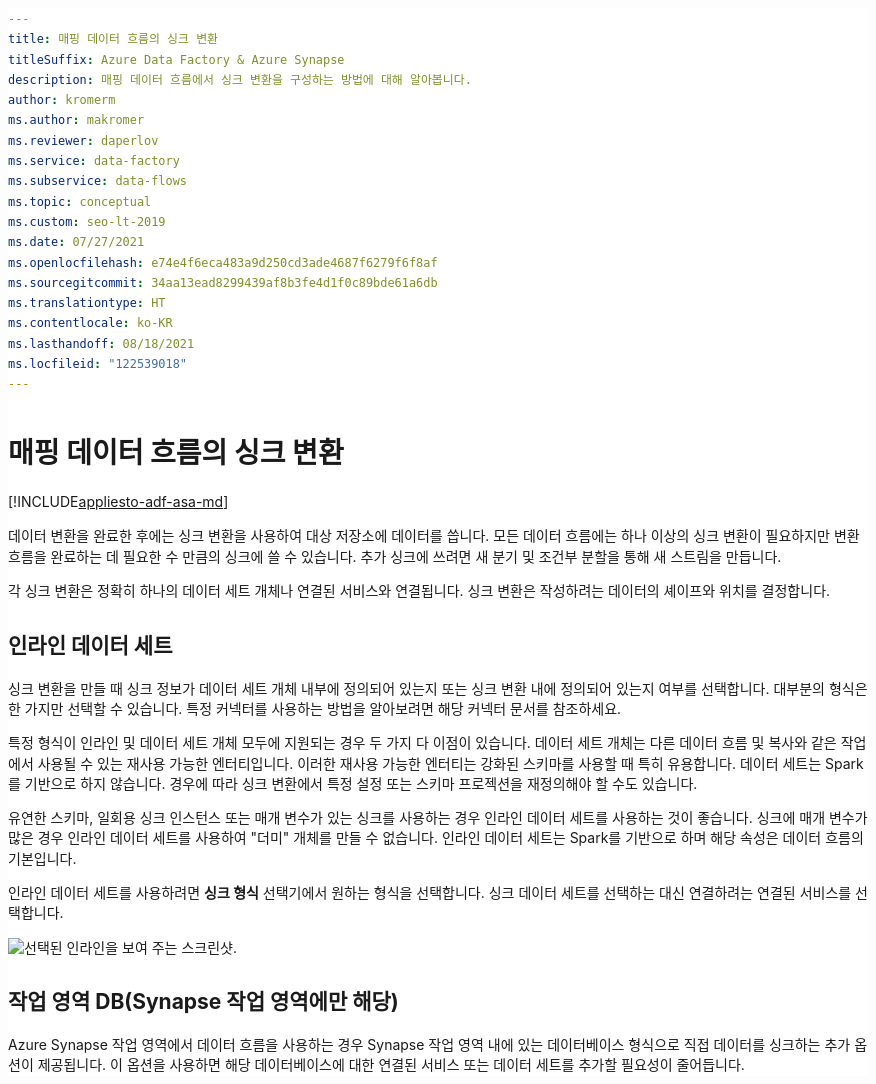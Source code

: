 ```yaml
---
title: 매핑 데이터 흐름의 싱크 변환
titleSuffix: Azure Data Factory & Azure Synapse
description: 매핑 데이터 흐름에서 싱크 변환을 구성하는 방법에 대해 알아봅니다.
author: kromerm
ms.author: makromer
ms.reviewer: daperlov
ms.service: data-factory
ms.subservice: data-flows
ms.topic: conceptual
ms.custom: seo-lt-2019
ms.date: 07/27/2021
ms.openlocfilehash: e74e4f6eca483a9d250cd3ade4687f6279f6f8af
ms.sourcegitcommit: 34aa13ead8299439af8b3fe4d1f0c89bde61a6db
ms.translationtype: HT
ms.contentlocale: ko-KR
ms.lasthandoff: 08/18/2021
ms.locfileid: "122539018"
---
```

# <a name="sink-transformation-in-mapping-data-flow"></a>매핑 데이터 흐름의 싱크 변환

[!INCLUDE[appliesto-adf-asa-md](includes/appliesto-adf-asa-md.md)]

데이터 변환을 완료한 후에는 싱크 변환을 사용하여 대상 저장소에 데이터를 씁니다. 모든 데이터 흐름에는 하나 이상의 싱크 변환이 필요하지만 변환 흐름을 완료하는 데 필요한 수 만큼의 싱크에 쓸 수 있습니다. 추가 싱크에 쓰려면 새 분기 및 조건부 분할을 통해 새 스트림을 만듭니다.

각 싱크 변환은 정확히 하나의 데이터 세트 개체나 연결된 서비스와 연결됩니다. 싱크 변환은 작성하려는 데이터의 셰이프와 위치를 결정합니다.

## <a name="inline-datasets"></a>인라인 데이터 세트

싱크 변환을 만들 때 싱크 정보가 데이터 세트 개체 내부에 정의되어 있는지 또는 싱크 변환 내에 정의되어 있는지 여부를 선택합니다. 대부분의 형식은 한 가지만 선택할 수 있습니다. 특정 커넥터를 사용하는 방법을 알아보려면 해당 커넥터 문서를 참조하세요.

특정 형식이 인라인 및 데이터 세트 개체 모두에 지원되는 경우 두 가지 다 이점이 있습니다. 데이터 세트 개체는 다른 데이터 흐름 및 복사와 같은 작업에서 사용될 수 있는 재사용 가능한 엔터티입니다. 이러한 재사용 가능한 엔터티는 강화된 스키마를 사용할 때 특히 유용합니다. 데이터 세트는 Spark를 기반으로 하지 않습니다. 경우에 따라 싱크 변환에서 특정 설정 또는 스키마 프로젝션을 재정의해야 할 수도 있습니다.

유연한 스키마, 일회용 싱크 인스턴스 또는 매개 변수가 있는 싱크를 사용하는 경우 인라인 데이터 세트를 사용하는 것이 좋습니다. 싱크에 매개 변수가 많은 경우 인라인 데이터 세트를 사용하여 "더미" 개체를 만들 수 없습니다. 인라인 데이터 세트는 Spark를 기반으로 하며 해당 속성은 데이터 흐름의 기본입니다.

인라인 데이터 세트를 사용하려면 **싱크 형식** 선택기에서 원하는 형식을 선택합니다. 싱크 데이터 세트를 선택하는 대신 연결하려는 연결된 서비스를 선택합니다.

![선택된 인라인을 보여 주는 스크린샷.](media/data-flow/inline-selector.png "선택된 인라인을 보여 주는 스크린샷.")

## <a name="workspace-db-synapse-workspaces-only"></a>작업 영역 DB(Synapse 작업 영역에만 해당)

Azure Synapse 작업 영역에서 데이터 흐름을 사용하는 경우 Synapse 작업 영역 내에 있는 데이터베이스 형식으로 직접 데이터를 싱크하는 추가 옵션이 제공됩니다. 이 옵션을 사용하면 해당 데이터베이스에 대한 연결된 서비스 또는 데이터 세트를 추가할 필요성이 줄어듭니다.

